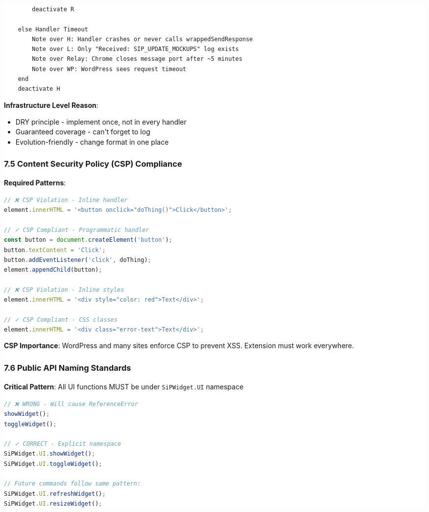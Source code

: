 ```mermaid
        deactivate R
        
    else Handler Timeout
        Note over H: Handler crashes or never calls wrappedSendResponse
        Note over L: Only "Received: SIP_UPDATE_MOCKUPS" log exists
        Note over Relay: Chrome closes message port after ~5 minutes
        Note over WP: WordPress sees request timeout
    end
    deactivate H
```

**Infrastructure Level Reason**: 
- DRY principle - implement once, not in every handler
- Guaranteed coverage - can't forget to log
- Evolution-friendly - change format in one place

### 7.5 Content Security Policy (CSP) Compliance

**Required Patterns**:
```javascript
// ❌ CSP Violation - Inline handler
element.innerHTML = '<button onclick="doThing()">Click</button>';

// ✓ CSP Compliant - Programmatic handler
const button = document.createElement('button');
button.textContent = 'Click';
button.addEventListener('click', doThing);
element.appendChild(button);

// ❌ CSP Violation - Inline styles
element.innerHTML = '<div style="color: red">Text</div>';

// ✓ CSP Compliant - CSS classes
element.innerHTML = '<div class="error-text">Text</div>';
```

**CSP Importance**: WordPress and many sites enforce CSP to prevent XSS. Extension must work everywhere.

### 7.6 Public API Naming Standards

**Critical Pattern**: All UI functions MUST be under `SiPWidget.UI` namespace

```javascript
// ❌ WRONG - Will cause ReferenceError
showWidget();  
toggleWidget();

// ✓ CORRECT - Explicit namespace
SiPWidget.UI.showWidget();
SiPWidget.UI.toggleWidget();

// Future commands follow same pattern:
SiPWidget.UI.refreshWidget();
SiPWidget.UI.resizeWidget();
```
